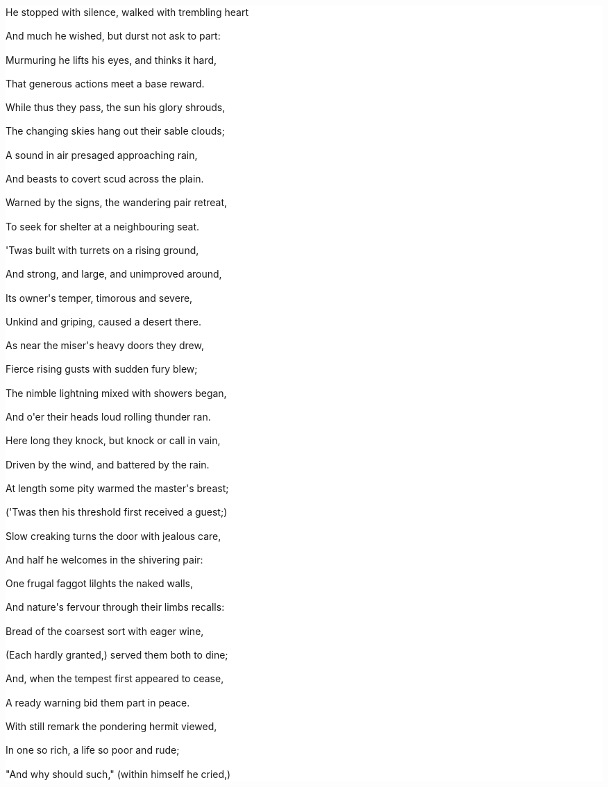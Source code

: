 He stopped with silence, walked with trembling heart  

And much he wished, but durst not ask to part:  

Murmuring he lifts his eyes, and thinks it hard,  

That generous actions meet a base reward.  

While thus they pass, the sun his glory shrouds,  

The changing skies hang out their sable clouds;  

A sound in air presaged approaching rain,  

And beasts to covert scud across the plain.  

Warned by the signs, the wandering pair retreat,  

To seek for shelter at a neighbouring seat.  

'Twas built with turrets on a rising ground,  

And strong, and large, and unimproved around,  

Its owner's temper, timorous and severe,  

Unkind and griping, caused a desert there.  

As near the miser's heavy doors they drew,  

Fierce rising gusts with sudden fury blew;  

The nimble lightning mixed with showers began,  

And o'er their heads loud rolling thunder ran.  

Here long they knock, but knock or call in vain,  

Driven by the wind, and battered by the rain.  

At length some pity warmed the master's breast;  

('Twas then his threshold first received a guest;)  

Slow creaking turns the door with jealous care,  

And half he welcomes in the shivering pair:  

One frugal faggot lilghts the naked walls,  

And nature's fervour through their limbs recalls:  

Bread of the coarsest sort with eager wine,  

(Each hardly granted,) served them both to dine;  

And, when the tempest first appeared to cease,  

A ready warning bid them part in peace.  

With still remark the pondering hermit viewed,  

In one so rich, a life so poor and rude;  

"And why should such," (within himself he cried,)  
